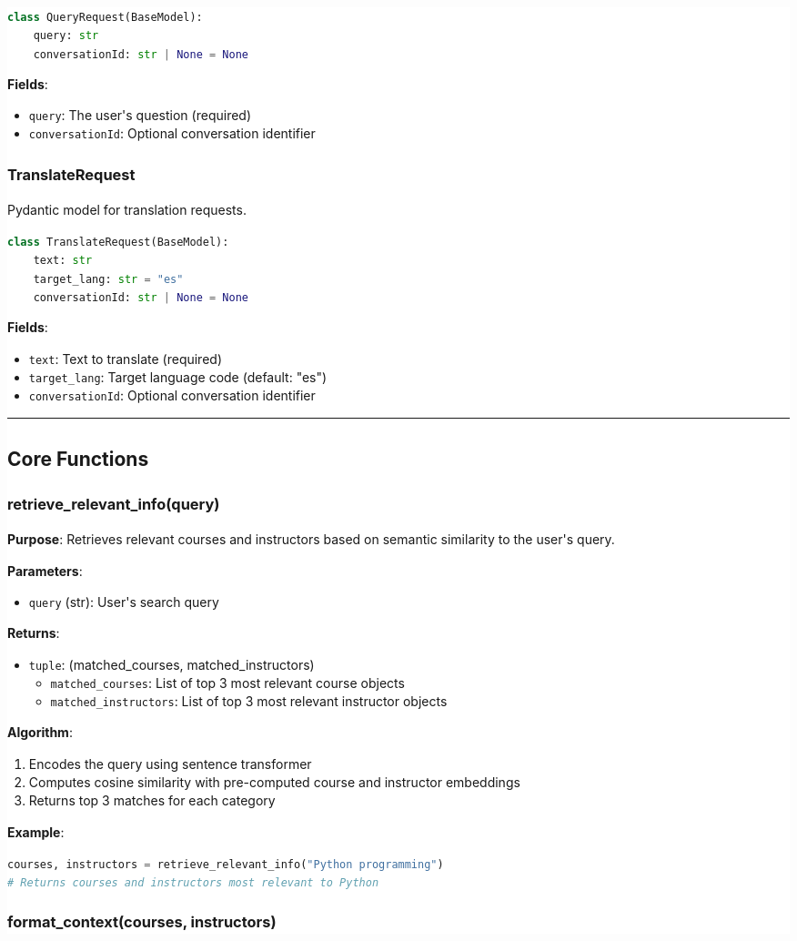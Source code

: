 ```python
class QueryRequest(BaseModel):
    query: str
    conversationId: str | None = None
```

**Fields**:
- `query`: The user's question (required)
- `conversationId`: Optional conversation identifier

### TranslateRequest

Pydantic model for translation requests.

```python
class TranslateRequest(BaseModel):
    text: str
    target_lang: str = "es"
    conversationId: str | None = None
```

**Fields**:
- `text`: Text to translate (required)
- `target_lang`: Target language code (default: "es")
- `conversationId`: Optional conversation identifier

---

## Core Functions

### retrieve_relevant_info(query)

**Purpose**: Retrieves relevant courses and instructors based on semantic similarity to the user's query.

**Parameters**:
- `query` (str): User's search query

**Returns**: 
- `tuple`: (matched_courses, matched_instructors)
  - `matched_courses`: List of top 3 most relevant course objects
  - `matched_instructors`: List of top 3 most relevant instructor objects

**Algorithm**:
1. Encodes the query using sentence transformer
2. Computes cosine similarity with pre-computed course and instructor embeddings
3. Returns top 3 matches for each category

**Example**:
```python
courses, instructors = retrieve_relevant_info("Python programming")
# Returns courses and instructors most relevant to Python
```

### format_context(courses, instructors)
